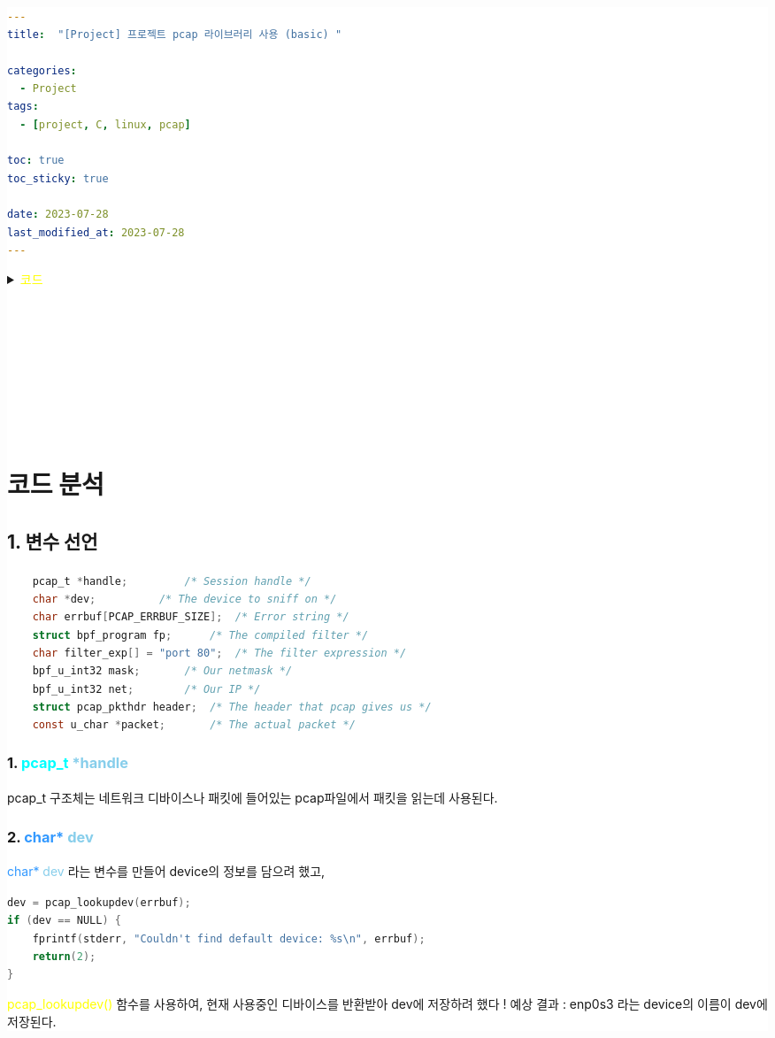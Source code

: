 ```yaml
---
title:  "[Project] 프로젝트 pcap 라이브러리 사용 (basic) "

categories:
  - Project
tags:
  - [project, C, linux, pcap] 

toc: true
toc_sticky: true

date: 2023-07-28
last_modified_at: 2023-07-28
---
```




<details><summary> <span style="color:yellow"> 코드 </span> </summary></details>

<br>
<br>
<br>
<br>
<br>
<br>
<br>
<br>


# 코드 분석


## 1. 변수 선언
```c
    pcap_t *handle;			/* Session handle */
	char *dev;			/* The device to sniff on */
	char errbuf[PCAP_ERRBUF_SIZE];	/* Error string */
	struct bpf_program fp;		/* The compiled filter */
	char filter_exp[] = "port 80";	/* The filter expression */
	bpf_u_int32 mask;		/* Our netmask */
	bpf_u_int32 net;		/* Our IP */
	struct pcap_pkthdr header;	/* The header that pcap gives us */
	const u_char *packet;		/* The actual packet */
```

### 1. <span style="color:#00FFFF"> pcap_t </span> <span style="color:#87CEEB"> *handle </span>
pcap_t 구조체는 네트워크 디바이스나 패킷에 들어있는 pcap파일에서 패킷을 읽는데 사용된다. <br>

### 2. <span style="color:#3399FF"> char* </span> <span style="color:#87CEEB"> dev </span>
<span style="color:#3399FF"> char* </span> <span style="color:#87CEEB"> dev </span> 라는 변수를 만들어 device의 정보를 담으려 했고, <br>
```c
dev = pcap_lookupdev(errbuf);
if (dev == NULL) {
    fprintf(stderr, "Couldn't find default device: %s\n", errbuf);
    return(2);
}
```
<span style="color:yellow"> pcap_lookupdev() </span>함수를 사용하여, 현재 사용중인 디바이스를 반환받아 dev에 저장하려 했다 !
예상 결과 : enp0s3 라는 device의 이름이 dev에 저장된다. <br>

